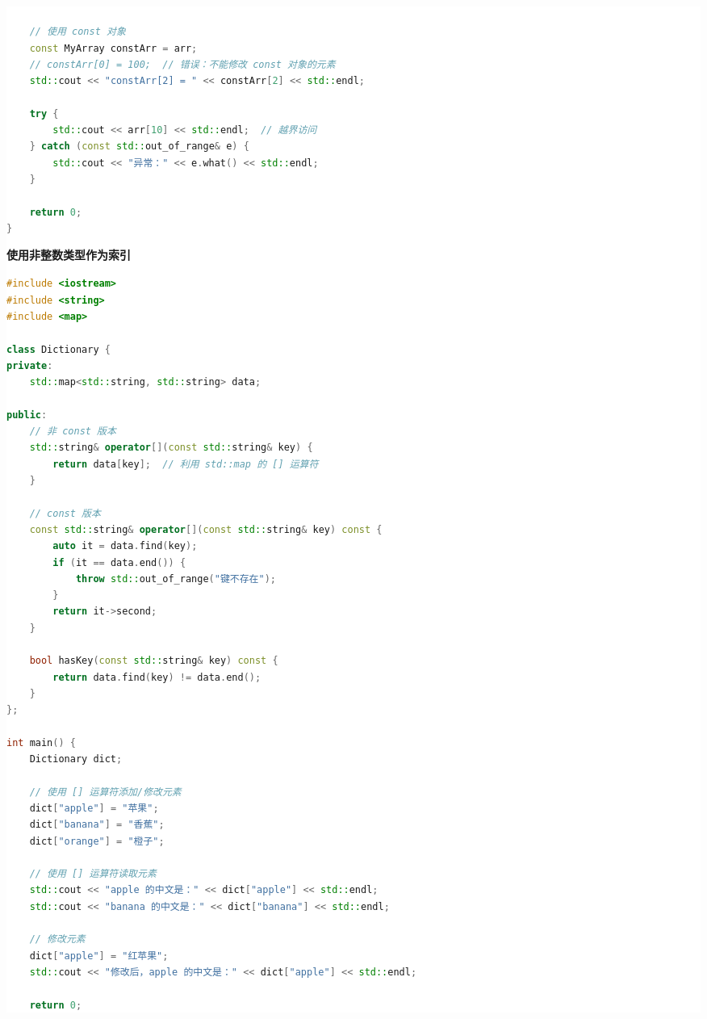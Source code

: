 ```cpp
    
    // 使用 const 对象
    const MyArray constArr = arr;
    // constArr[0] = 100;  // 错误：不能修改 const 对象的元素
    std::cout << "constArr[2] = " << constArr[2] << std::endl;
    
    try {
        std::cout << arr[10] << std::endl;  // 越界访问
    } catch (const std::out_of_range& e) {
        std::cout << "异常：" << e.what() << std::endl;
    }
    
    return 0;
}
```

**使用非整数类型作为索引**

```cpp
#include <iostream>
#include <string>
#include <map>

class Dictionary {
private:
    std::map<std::string, std::string> data;

public:
    // 非 const 版本
    std::string& operator[](const std::string& key) {
        return data[key];  // 利用 std::map 的 [] 运算符
    }
    
    // const 版本
    const std::string& operator[](const std::string& key) const {
        auto it = data.find(key);
        if (it == data.end()) {
            throw std::out_of_range("键不存在");
        }
        return it->second;
    }
    
    bool hasKey(const std::string& key) const {
        return data.find(key) != data.end();
    }
};

int main() {
    Dictionary dict;
    
    // 使用 [] 运算符添加/修改元素
    dict["apple"] = "苹果";
    dict["banana"] = "香蕉";
    dict["orange"] = "橙子";
    
    // 使用 [] 运算符读取元素
    std::cout << "apple 的中文是：" << dict["apple"] << std::endl;
    std::cout << "banana 的中文是：" << dict["banana"] << std::endl;
    
    // 修改元素
    dict["apple"] = "红苹果";
    std::cout << "修改后，apple 的中文是：" << dict["apple"] << std::endl;
    
    return 0;
```